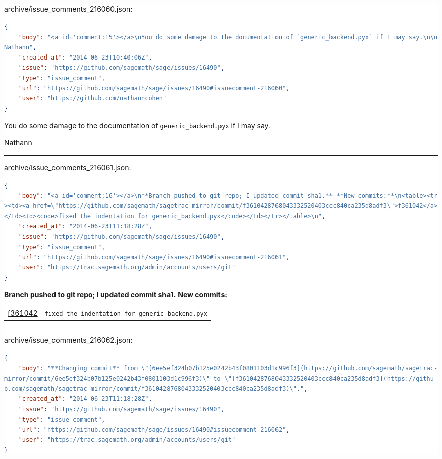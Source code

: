 archive/issue_comments_216060.json:
```json
{
    "body": "<a id='comment:15'></a>\nYou do some damage to the documentation of `generic_backend.pyx` if I may say.\n\nNathann",
    "created_at": "2014-06-23T10:40:06Z",
    "issue": "https://github.com/sagemath/sage/issues/16490",
    "type": "issue_comment",
    "url": "https://github.com/sagemath/sage/issues/16490#issuecomment-216060",
    "user": "https://github.com/nathanncohen"
}
```

<a id='comment:15'></a>
You do some damage to the documentation of `generic_backend.pyx` if I may say.

Nathann



---

archive/issue_comments_216061.json:
```json
{
    "body": "<a id='comment:16'></a>\n**Branch pushed to git repo; I updated commit sha1.** **New commits:**\n<table><tr><td><a href=\"https://github.com/sagemath/sagetrac-mirror/commit/f3610428768043332520403ccc840ca235d8adf3\">f361042</a></td><td><code>fixed the indentation for generic_backend.pyx</code></td></tr></table>\n",
    "created_at": "2014-06-23T11:18:28Z",
    "issue": "https://github.com/sagemath/sage/issues/16490",
    "type": "issue_comment",
    "url": "https://github.com/sagemath/sage/issues/16490#issuecomment-216061",
    "user": "https://trac.sagemath.org/admin/accounts/users/git"
}
```

<a id='comment:16'></a>
**Branch pushed to git repo; I updated commit sha1.** **New commits:**
<table><tr><td><a href="https://github.com/sagemath/sagetrac-mirror/commit/f3610428768043332520403ccc840ca235d8adf3">f361042</a></td><td><code>fixed the indentation for generic_backend.pyx</code></td></tr></table>




---

archive/issue_comments_216062.json:
```json
{
    "body": "**Changing commit** from \"[6ee5ef324b07b125e0242b43f0801103d1c996f3](https://github.com/sagemath/sagetrac-mirror/commit/6ee5ef324b07b125e0242b43f0801103d1c996f3)\" to \"[f3610428768043332520403ccc840ca235d8adf3](https://github.com/sagemath/sagetrac-mirror/commit/f3610428768043332520403ccc840ca235d8adf3)\".",
    "created_at": "2014-06-23T11:18:28Z",
    "issue": "https://github.com/sagemath/sage/issues/16490",
    "type": "issue_comment",
    "url": "https://github.com/sagemath/sage/issues/16490#issuecomment-216062",
    "user": "https://trac.sagemath.org/admin/accounts/users/git"
}
```
